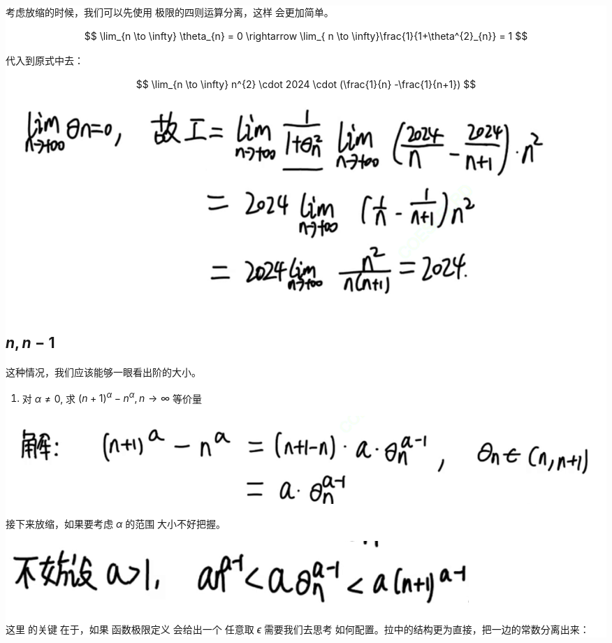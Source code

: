 考虑放缩的时候，我们可以先使用 极限的四则运算分离，这样 会更加简单。

$$
\lim_{n \to \infty} \theta_{n} = 0 \rightarrow \lim_{ n \to \infty}\frac{1}{1+\theta^{2}_{n}} = 1
$$

代入到原式中去：

$$
\lim_{n \to \infty} n^{2} \cdot 2024 \cdot (\frac{1}{n} -\frac{1}{n+1})
$$

![](image/20250418135255.png)

## $n,n-1$ 

这种情况，我们应该能够一眼看出阶的大小。

1. 对 $\alpha \neq 0$, 求 $(n+1)^{\alpha} - n^{\alpha}, n \to \infty$ 等价量

![](image/20250418144108.png)

接下来放缩，如果要考虑 $\alpha$ 的范围 大小不好把握。

![](image/20250418144217.png)

这里 的关键 在于，如果 函数极限定义 会给出一个 任意取 $\epsilon$ 需要我们去思考 如何配置。拉中的结构更为直接，把一边的常数分离出来：

